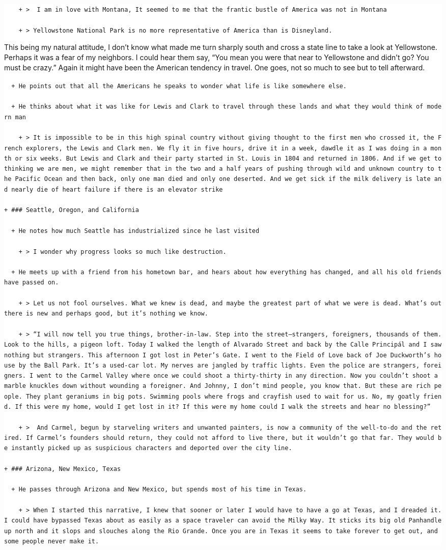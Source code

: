         + >  I am in love with Montana, It seemed to me that the frantic bustle of America was not in Montana

        + > Yellowstone National Park is no more representative of America than is Disneyland.
This being my natural attitude, I don’t know what made me turn sharply south and cross a state line to take a look at Yellowstone. Perhaps it was a fear of my neighbors. I could hear them say, “You mean you were that near to Yellowstone and didn’t go? You must be crazy.” Again it might have been the American tendency in travel. One goes, not so much to see but to tell afterward.

      + He points out that all the Americans he speaks to wonder what life is like somewhere else.

      + He thinks about what it was like for Lewis and Clark to travel through these lands and what they would think of modern man

        + > It is impossible to be in this high spinal country without giving thought to the first men who crossed it, the French explorers, the Lewis and Clark men. We fly it in five hours, drive it in a week, dawdle it as I was doing in a month or six weeks. But Lewis and Clark and their party started in St. Louis in 1804 and returned in 1806. And if we get to thinking we are men, we might remember that in the two and a half years of pushing through wild and unknown country to the Pacific Ocean and then back, only one man died and only one deserted. And we get sick if the milk delivery is late and nearly die of heart failure if there is an elevator strike

    + ### Seattle, Oregon, and California

      + He notes how much Seattle has industrialized since he last visited

        + > I wonder why progress looks so much like destruction.

      + He meets up with a friend from his hometown bar, and hears about how everything has changed, and all his old friends have passed on.

        + > Let us not fool ourselves. What we knew is dead, and maybe the greatest part of what we were is dead. What’s out there is new and perhaps good, but it’s nothing we know.

        + > “I will now tell you true things, brother-in-law. Step into the street—strangers, foreigners, thousands of them. Look to the hills, a pigeon loft. Today I walked the length of Alvarado Street and back by the Calle Principál and I saw nothing but strangers. This afternoon I got lost in Peter’s Gate. I went to the Field of Love back of Joe Duckworth’s house by the Ball Park. It’s a used-car lot. My nerves are jangled by traffic lights. Even the police are strangers, foreigners. I went to the Carmel Valley where once we could shoot a thirty-thirty in any direction. Now you couldn’t shoot a marble knuckles down without wounding a foreigner. And Johnny, I don’t mind people, you know that. But these are rich people. They plant geraniums in big pots. Swimming pools where frogs and crayfish used to wait for us. No, my goatly friend. If this were my home, would I get lost in it? If this were my home could I walk the streets and hear no blessing?”

        + >  And Carmel, begun by starveling writers and unwanted painters, is now a community of the well-to-do and the retired. If Carmel’s founders should return, they could not afford to live there, but it wouldn’t go that far. They would be instantly picked up as suspicious characters and deported over the city line.

    + ### Arizona, New Mexico, Texas

      + He passes through Arizona and New Mexico, but spends most of his time in Texas.

        + > When I started this narrative, I knew that sooner or later I would have to have a go at Texas, and I dreaded it. I could have bypassed Texas about as easily as a space traveler can avoid the Milky Way. It sticks its big old Panhandle up north and it slops and slouches along the Rio Grande. Once you are in Texas it seems to take forever to get out, and some people never make it.
